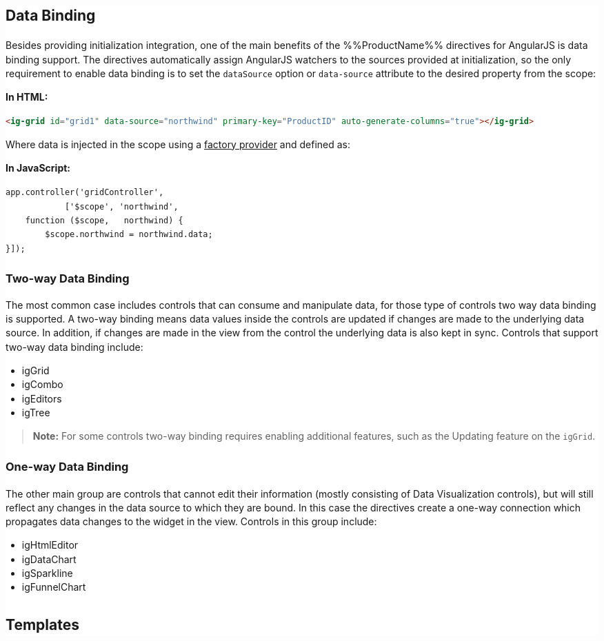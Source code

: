 ## <a id="data-binding"></a>Data Binding


Besides providing initialization integration, one of the main benefits of the %%ProductName%% directives for AngularJS is data binding support. The directives automatically assign AngularJS watchers to the sources provided at initialization, so the only requirement to enable data binding is to set the `dataSource` option or `data-source` attribute to the desired property from the scope:

**In HTML:**
```html
<ig-grid id="grid1" data-source="northwind" primary-key="ProductID" auto-generate-columns="true"></ig-grid>
```

Where data is injected in the scope using a [factory provider](https://docs.angularjs.org/guide/providers) and defined as:

**In JavaScript:**

    app.controller('gridController',
                ['$scope', 'northwind',
        function ($scope,   northwind) {
            $scope.northwind = northwind.data;
    }]);

### <a id="two-way-data-binding"></a>Two-way Data Binding

The most common case includes controls that can consume and manipulate data, for those type of controls two way data binding is supported. A two-way binding means data values inside the controls are updated if changes are made to the underlying data source. In addition, if changes are made in the view from the control the underlying data is also kept in sync. Controls that support two-way data binding include:

-   igGrid
-   igCombo
-   igEditors
-   igTree

>**Note:** For some controls two-way binding requires enabling additional features, such as the Updating feature on the `igGrid`.

### <a id="one-way-data-binding"></a>One-way Data Binding

The other main group are controls that cannot edit their information (mostly consisting of Data Visualization controls), but will still reflect any changes in the data source to which they are bound. In this case the directives create a one-way connection which propagates data changes to the widget in the view. Controls in this group include:

-   igHtmlEditor
-   igDataChart
-   igSparkline
-   igFunnelChart

## <a id="templates"></a>Templates

